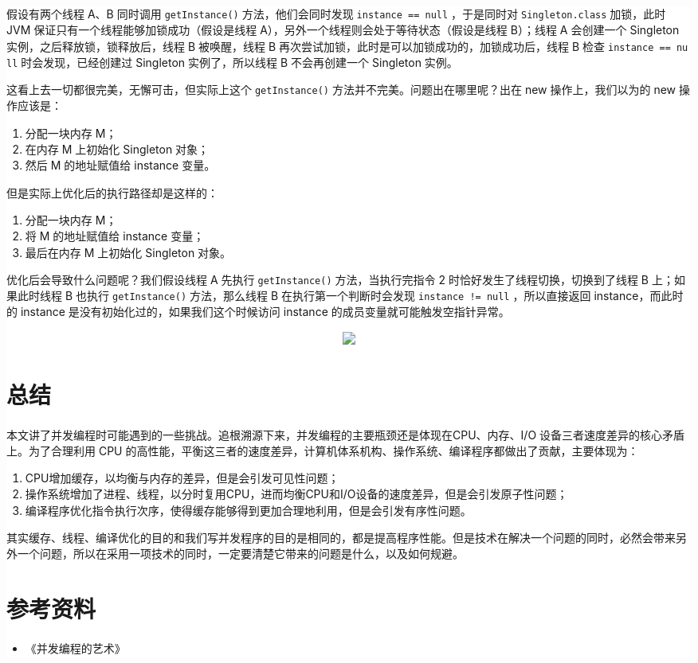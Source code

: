假设有两个线程 A、B 同时调用 `getInstance()` 方法，他们会同时发现 `instance == null` ，于是同时对 `Singleton.class` 加锁，此时 JVM 保证只有一个线程能够加锁成功（假设是线程 A），另外一个线程则会处于等待状态（假设是线程 B）；线程 A 会创建一个 Singleton 实例，之后释放锁，锁释放后，线程 B 被唤醒，线程 B 再次尝试加锁，此时是可以加锁成功的，加锁成功后，线程 B 检查 `instance == null` 时会发现，已经创建过 Singleton 实例了，所以线程 B 不会再创建一个 Singleton 实例。

这看上去一切都很完美，无懈可击，但实际上这个 `getInstance()` 方法并不完美。问题出在哪里呢？出在 new 操作上，我们以为的 new 操作应该是：

1. 分配一块内存 M；
2. 在内存 M 上初始化 Singleton 对象；
3. 然后 M 的地址赋值给 instance 变量。

但是实际上优化后的执行路径却是这样的：

1. 分配一块内存 M；
2. 将 M 的地址赋值给 instance 变量；
3. 最后在内存 M 上初始化 Singleton 对象。

优化后会导致什么问题呢？我们假设线程 A 先执行 `getInstance()` 方法，当执行完指令 2 时恰好发生了线程切换，切换到了线程 B 上；如果此时线程 B 也执行 `getInstance()` 方法，那么线程 B 在执行第一个判断时会发现 `instance != null` ，所以直接返回 instance，而此时的 instance 是没有初始化过的，如果我们这个时候访问 instance 的成员变量就可能触发空指针异常。

<div align="center">  
<img src="https://img-blog.csdnimg.cn/20210606112910219.png" width="600px"/>
</div>

# 总结

本文讲了并发编程时可能遇到的一些挑战。追根溯源下来，并发编程的主要瓶颈还是体现在CPU、内存、I/O 设备三者速度差异的核心矛盾上。为了合理利用 CPU 的高性能，平衡这三者的速度差异，计算机体系机构、操作系统、编译程序都做出了贡献，主要体现为：

1. CPU增加缓存，以均衡与内存的差异，但是会引发可见性问题；
2. 操作系统增加了进程、线程，以分时复用CPU，进而均衡CPU和I/O设备的速度差异，但是会引发原子性问题；
3. 编译程序优化指令执行次序，使得缓存能够得到更加合理地利用，但是会引发有序性问题。

其实缓存、线程、编译优化的目的和我们写并发程序的目的是相同的，都是提高程序性能。但是技术在解决一个问题的同时，必然会带来另外一个问题，所以在采用一项技术的同时，一定要清楚它带来的问题是什么，以及如何规避。

# 参考资料

* 《并发编程的艺术》

